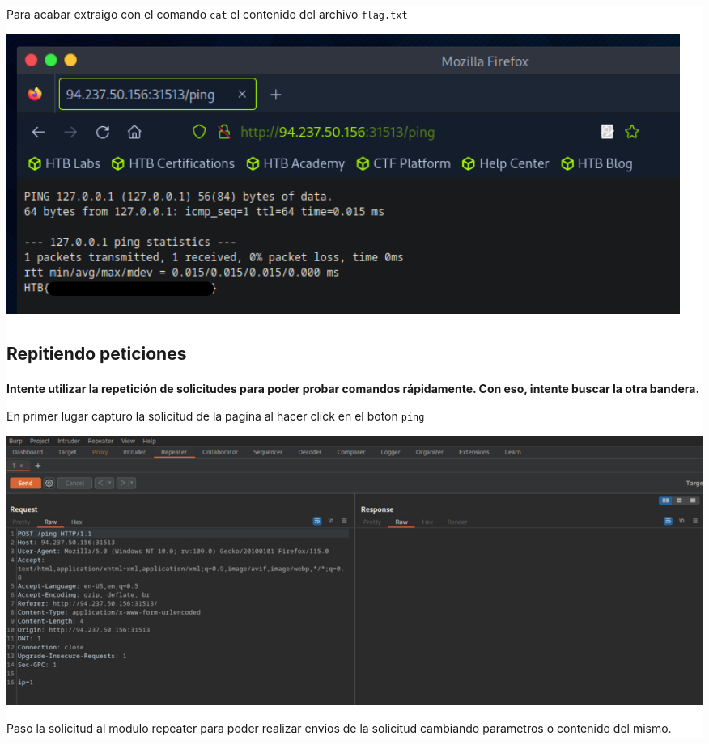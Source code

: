 Para acabar extraigo con el comando `cat` el contenido del archivo `flag.txt`

![alt text](../assets/images/HTB_Academy_Using_Web_Proxies/02_02/image-9.png)

## Repitiendo peticiones

**Intente utilizar la repetición de solicitudes para poder probar comandos rápidamente. Con eso, intente buscar la otra bandera.**

En primer lugar capturo la solicitud de la pagina al hacer click en el boton `ping`

![alt text](../assets/images/HTB_Academy_Using_Web_Proxies/02_05/image-0.png)

Paso la solicitud al modulo repeater para poder realizar envios de la solicitud cambiando parametros o contenido del mismo.
